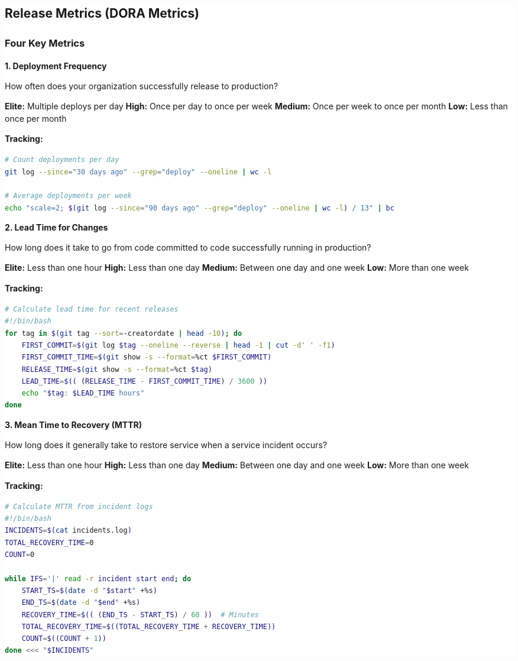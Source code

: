 ## Release Metrics (DORA Metrics)

### Four Key Metrics

**1. Deployment Frequency**

How often does your organization successfully release to production?

**Elite:** Multiple deploys per day
**High:** Once per day to once per week
**Medium:** Once per week to once per month
**Low:** Less than once per month

**Tracking:**
```bash
# Count deployments per day
git log --since="30 days ago" --grep="deploy" --oneline | wc -l

# Average deployments per week
echo "scale=2; $(git log --since="90 days ago" --grep="deploy" --oneline | wc -l) / 13" | bc
```

**2. Lead Time for Changes**

How long does it take to go from code committed to code successfully running in production?

**Elite:** Less than one hour
**High:** Less than one day
**Medium:** Between one day and one week
**Low:** More than one week

**Tracking:**
```bash
# Calculate lead time for recent releases
#!/bin/bash
for tag in $(git tag --sort=-creatordate | head -10); do
    FIRST_COMMIT=$(git log $tag --oneline --reverse | head -1 | cut -d' ' -f1)
    FIRST_COMMIT_TIME=$(git show -s --format=%ct $FIRST_COMMIT)
    RELEASE_TIME=$(git show -s --format=%ct $tag)
    LEAD_TIME=$(( (RELEASE_TIME - FIRST_COMMIT_TIME) / 3600 ))
    echo "$tag: $LEAD_TIME hours"
done
```

**3. Mean Time to Recovery (MTTR)**

How long does it generally take to restore service when a service incident occurs?

**Elite:** Less than one hour
**High:** Less than one day
**Medium:** Between one day and one week
**Low:** More than one week

**Tracking:**
```bash
# Calculate MTTR from incident logs
#!/bin/bash
INCIDENTS=$(cat incidents.log)
TOTAL_RECOVERY_TIME=0
COUNT=0

while IFS='|' read -r incident start end; do
    START_TS=$(date -d "$start" +%s)
    END_TS=$(date -d "$end" +%s)
    RECOVERY_TIME=$(( (END_TS - START_TS) / 60 ))  # Minutes
    TOTAL_RECOVERY_TIME=$((TOTAL_RECOVERY_TIME + RECOVERY_TIME))
    COUNT=$((COUNT + 1))
done <<< "$INCIDENTS"

```